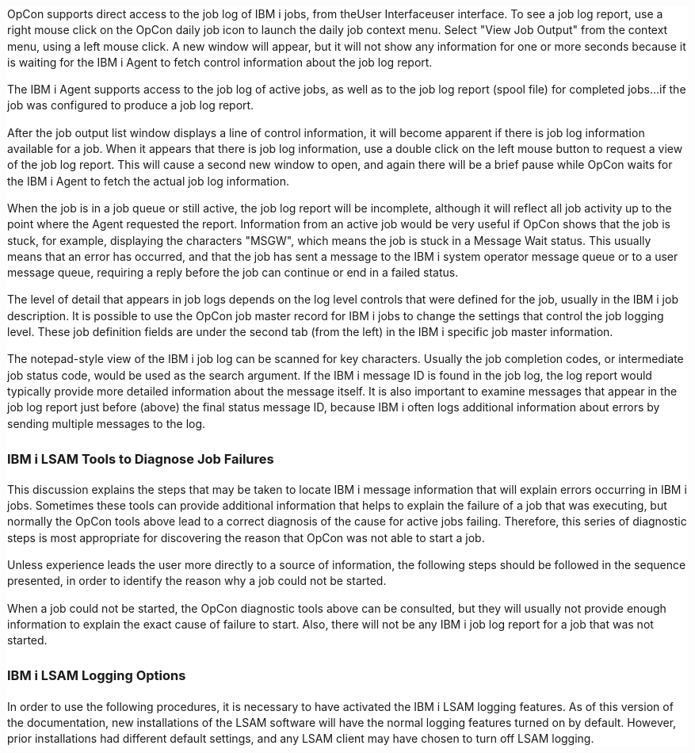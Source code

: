 OpCon supports direct access to the job log of IBM i jobs, from theUser Interfaceuser interface. To see a job log report, use a right mouse click on the OpCon daily job icon to launch the daily job context menu. Select "View Job Output" from the context menu, using a left mouse click. A new window will appear, but it will not show any information for one or more seconds because it is waiting for the IBM i Agent to fetch control information about the job log report.

The IBM i Agent supports access to the job log of active jobs, as well as to the job log report (spool file) for completed jobs...if the job was configured to produce a job log report.

After the job output list window displays a line of control information, it will become apparent if there is job log information available for a job. When it appears that there is job log information, use a double click on the left mouse button to request a view of the job log report. This will cause a second new window to open, and again there will be a brief pause while OpCon waits for the IBM i Agent to fetch the actual job log information.

When the job is in a job queue or still active, the job log report will be incomplete, although it will reflect all job activity up to the point where the Agent requested the report. Information from an active job would be very useful if OpCon shows that the job is stuck, for example, displaying the characters "MSGW", which means the job is stuck in a Message Wait status. This usually means that an error has occurred, and that the job has sent a message to the IBM i system operator message queue or to a user message queue, requiring a reply before the job can continue or end in a failed status.

The level of detail that appears in job logs depends on the log level controls that were defined for the job, usually in the IBM i job description. It is possible to use the OpCon job master record for IBM i jobs to change the settings that control the job logging level. These job definition fields are under the second tab (from the left) in the IBM i specific job master information.

The notepad-style view of the IBM i job log can be scanned for key characters. Usually the job completion codes, or intermediate job status code, would be used as the search argument. If the IBM i message ID is found in the job log, the log report would typically provide more detailed information about the message itself. It is also important to examine messages that appear in the job log report just before (above) the final status message ID, because IBM i often logs additional information about errors by sending multiple messages to the log.

### IBM i LSAM Tools to Diagnose Job Failures

This discussion explains the steps that may be taken to locate IBM i message information that will explain errors occurring in IBM i jobs. Sometimes these tools can provide additional information that helps to explain the failure of a job that was executing, but normally the OpCon tools above lead to a correct diagnosis of the cause for active jobs failing. Therefore, this series of diagnostic steps is most appropriate for discovering the reason that OpCon was not able to start a job.

Unless experience leads the user more directly to a source of information, the following steps should be followed in the sequence presented, in order to identify the reason why a job could not be started.

When a job could not be started, the OpCon diagnostic tools above can be consulted, but they will usually not provide enough information to explain the exact cause of failure to start. Also, there will not be any IBM i job log report for a job that was not started.

### IBM i LSAM Logging Options

In order to use the following procedures, it is necessary to have activated the IBM i LSAM logging features. As of this version of the documentation, new installations of the LSAM software will have the normal logging features turned on by default. However, prior installations had different default settings, and any LSAM client may have chosen to turn off LSAM logging.
